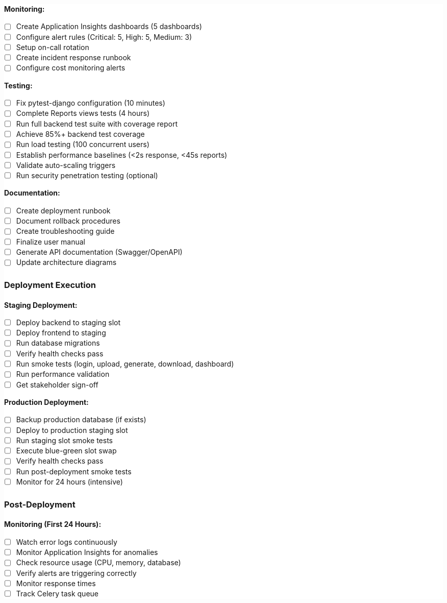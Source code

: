 **Monitoring:**
- [ ] Create Application Insights dashboards (5 dashboards)
- [ ] Configure alert rules (Critical: 5, High: 5, Medium: 3)
- [ ] Setup on-call rotation
- [ ] Create incident response runbook
- [ ] Configure cost monitoring alerts

**Testing:**
- [ ] Fix pytest-django configuration (10 minutes)
- [ ] Complete Reports views tests (4 hours)
- [ ] Run full backend test suite with coverage report
- [ ] Achieve 85%+ backend test coverage
- [ ] Run load testing (100 concurrent users)
- [ ] Establish performance baselines (<2s response, <45s reports)
- [ ] Validate auto-scaling triggers
- [ ] Run security penetration testing (optional)

**Documentation:**
- [ ] Create deployment runbook
- [ ] Document rollback procedures
- [ ] Create troubleshooting guide
- [ ] Finalize user manual
- [ ] Generate API documentation (Swagger/OpenAPI)
- [ ] Update architecture diagrams

### Deployment Execution

**Staging Deployment:**
- [ ] Deploy backend to staging slot
- [ ] Deploy frontend to staging
- [ ] Run database migrations
- [ ] Verify health checks pass
- [ ] Run smoke tests (login, upload, generate, download, dashboard)
- [ ] Run performance validation
- [ ] Get stakeholder sign-off

**Production Deployment:**
- [ ] Backup production database (if exists)
- [ ] Deploy to production staging slot
- [ ] Run staging slot smoke tests
- [ ] Execute blue-green slot swap
- [ ] Verify health checks pass
- [ ] Run post-deployment smoke tests
- [ ] Monitor for 24 hours (intensive)

### Post-Deployment

**Monitoring (First 24 Hours):**
- [ ] Watch error logs continuously
- [ ] Monitor Application Insights for anomalies
- [ ] Check resource usage (CPU, memory, database)
- [ ] Verify alerts are triggering correctly
- [ ] Monitor response times
- [ ] Track Celery task queue
